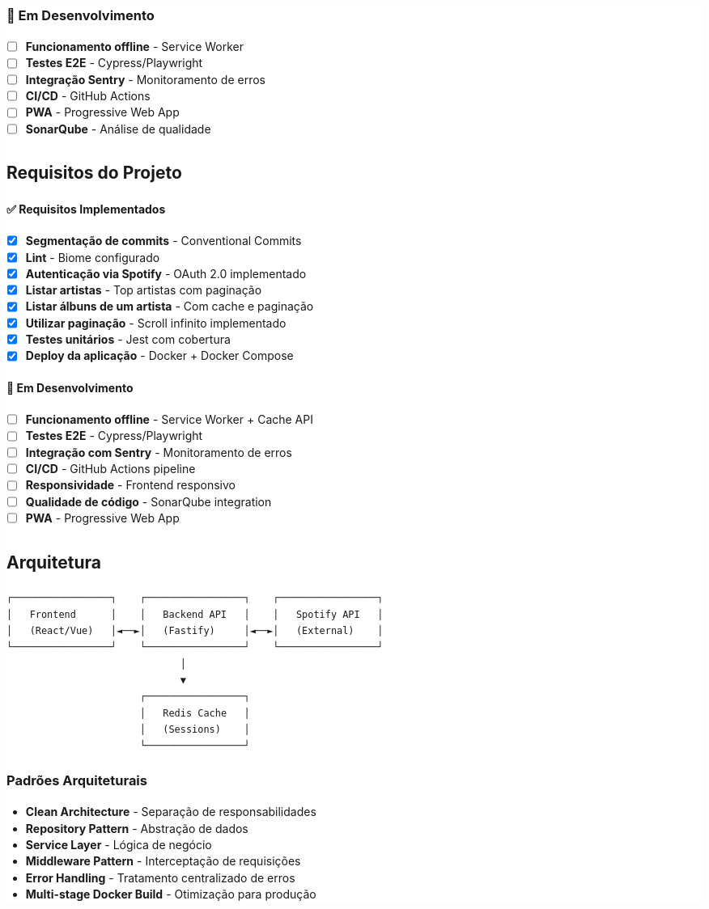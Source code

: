 ### 🔄 Em Desenvolvimento
- [ ] **Funcionamento offline** - Service Worker
- [ ] **Testes E2E** - Cypress/Playwright
- [ ] **Integração Sentry** - Monitoramento de erros
- [ ] **CI/CD** - GitHub Actions
- [ ] **PWA** - Progressive Web App
- [ ] **SonarQube** - Análise de qualidade

## Requisitos do Projeto

#### ✅ Requisitos Implementados
- [x] **Segmentação de commits** - Conventional Commits
- [x] **Lint** - Biome configurado
- [x] **Autenticação via Spotify** - OAuth 2.0 implementado
- [x] **Listar artistas** - Top artistas com paginação
- [x] **Listar álbuns de um artista** - Com cache e paginação
- [x] **Utilizar paginação** - Scroll infinito implementado
- [x] **Testes unitários** - Jest com cobertura
- [x] **Deploy da aplicação** - Docker + Docker Compose

#### 🔄 Em Desenvolvimento
- [ ] **Funcionamento offline** - Service Worker + Cache API
- [ ] **Testes E2E** - Cypress/Playwright
- [ ] **Integração com Sentry** - Monitoramento de erros
- [ ] **CI/CD** - GitHub Actions pipeline
- [ ] **Responsividade** - Frontend responsivo
- [ ] **Qualidade de código** - SonarQube integration
- [ ] **PWA** - Progressive Web App

## Arquitetura

```
┌─────────────────┐    ┌─────────────────┐    ┌─────────────────┐
│   Frontend      │    │   Backend API   │    │   Spotify API   │
│   (React/Vue)   │◄──►│   (Fastify)     │◄──►│   (External)    │
└─────────────────┘    └─────────────────┘    └─────────────────┘
                              │
                              ▼
                       ┌─────────────────┐
                       │   Redis Cache   │
                       │   (Sessions)    │
                       └─────────────────┘
```

### Padrões Arquiteturais
- **Clean Architecture** - Separação de responsabilidades
- **Repository Pattern** - Abstração de dados
- **Service Layer** - Lógica de negócio
- **Middleware Pattern** - Interceptação de requisições
- **Error Handling** - Tratamento centralizado de erros
- **Multi-stage Docker Build** - Otimização para produção
